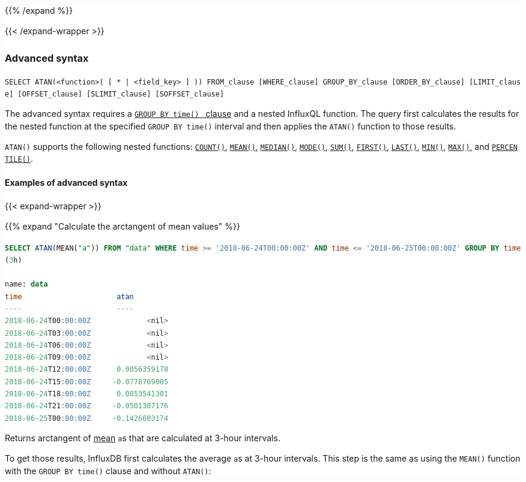 {{% /expand %}}

{{< /expand-wrapper >}}

### Advanced syntax

```
SELECT ATAN(<function>( [ * | <field_key> ] )) FROM_clause [WHERE_clause] GROUP_BY_clause [ORDER_BY_clause] [LIMIT_clause] [OFFSET_clause] [SLIMIT_clause] [SOFFSET_clause]
```

The advanced syntax requires a [`GROUP BY time() ` clause](/influxdb/v2.4/query-data/influxql/explore-data/group-by/#group-by-time-intervals) and a nested InfluxQL function.
The query first calculates the results for the nested function at the specified `GROUP BY time()` interval and then applies the `ATAN()` function to those results.

`ATAN()` supports the following nested functions:
[`COUNT()`](#count),
[`MEAN()`](#mean),
[`MEDIAN()`](#median),
[`MODE()`](#mode),
[`SUM()`](#sum),
[`FIRST()`](#first),
[`LAST()`](#last),
[`MIN()`](#min),
[`MAX()`](#max), and
[`PERCENTILE()`](#percentile).

#### Examples of advanced syntax

{{< expand-wrapper >}}

{{% expand "Calculate the arctangent of mean values" %}}

```sql
SELECT ATAN(MEAN("a")) FROM "data" WHERE time >= '2018-06-24T00:00:00Z' AND time <= '2018-06-25T00:00:00Z' GROUP BY time(3h)

name: data
time                      atan
----                      ----
2018-06-24T00:00:00Z             <nil>
2018-06-24T03:00:00Z             <nil>
2018-06-24T06:00:00Z             <nil>
2018-06-24T09:00:00Z             <nil>
2018-06-24T12:00:00Z      0.0056359178
2018-06-24T15:00:00Z     -0.0778769005
2018-06-24T18:00:00Z      0.0853541301
2018-06-24T21:00:00Z     -0.0501307176
2018-06-25T00:00:00Z     -0.1426603174
```

Returns arctangent of [mean](#mean) `a`s that are calculated at 3-hour intervals.

To get those results, InfluxDB first calculates the average `a`s at 3-hour intervals.
This step is the same as using the `MEAN()` function with the `GROUP BY time()` clause and without `ATAN()`:
